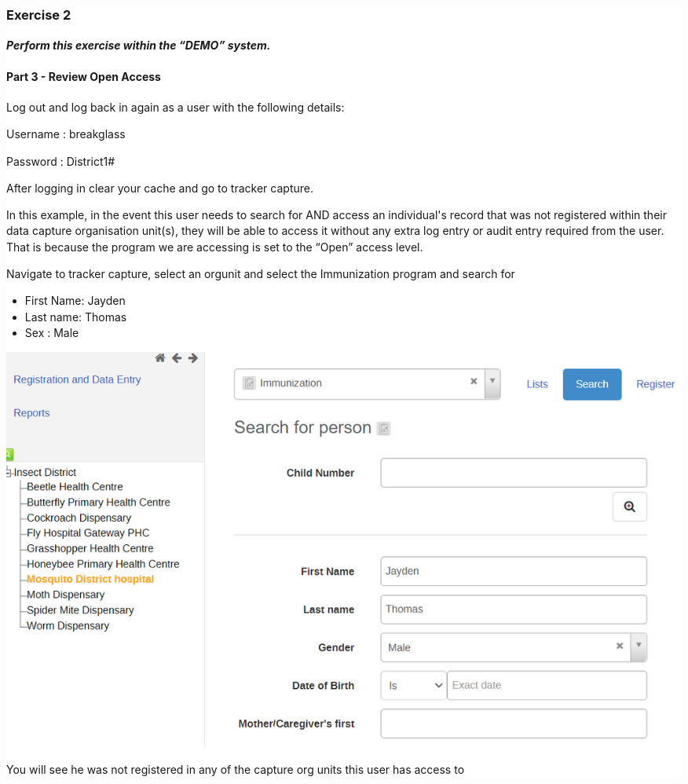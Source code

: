 ### Exercise 2

**_Perform this exercise within the “DEMO” system._**

#### Part 3 - Review Open Access

Log out and log back in again as a user with the following details:

Username : breakglass

Password : District1#

After logging in clear your cache and go to tracker capture.

In this example, in the event this user needs to search for AND access an individual's record that was not registered within their data capture organisation unit(s), they will be able to access it without any extra log entry or audit entry required from the user. That is because the program we are accessing is set to the “Open” access level.

Navigate to tracker capture, select an orgunit and select the Immunization program and search for 

* First Name: Jayden
* Last name: Thomas
* Sex : Male

![](Images/programacess/image9.png)

You will see he was not registered in any of the capture org units this user has access to
